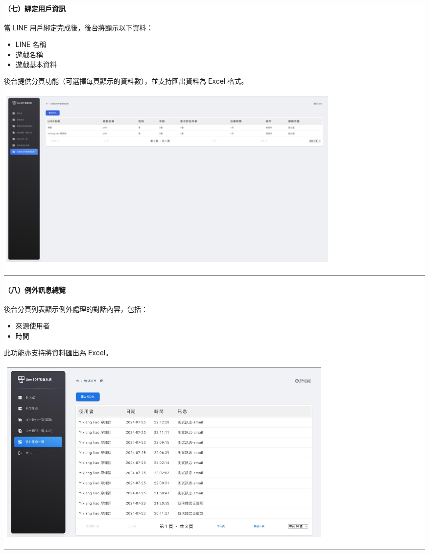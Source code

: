 
#### （七）綁定用戶資訊

當 LINE 用戶綁定完成後，後台將顯示以下資料：
- LINE 名稱
- 遊戲名稱
- 遊戲基本資料

後台提供分頁功能（可選擇每頁顯示的資料數），並支持匯出資料為 Excel 格式。

![定用戶資訊頁面](https://github.com/chun040819/HateCoCo/blob/main/img/%E5%AE%9A%E7%94%A8%E6%88%B6%E8%B3%87%E8%A8%8A%E9%A0%81%E9%9D%A2.png?raw=true "定用戶資訊頁面")

---

#### （八）例外訊息總覽

後台分頁列表顯示例外處理的對話內容，包括：
- 來源使用者
- 時間

此功能亦支持將資料匯出為 Excel。

![例外訊息總覽頁面](https://github.com/chun040819/HateCoCo/blob/main/img/%E4%BE%8B%E5%A4%96%E8%A8%8A%E6%81%AF%E7%B8%BD%E8%A6%BD%E9%A0%81%E9%9D%A2.png?raw=true "例外訊息總覽頁面")

---